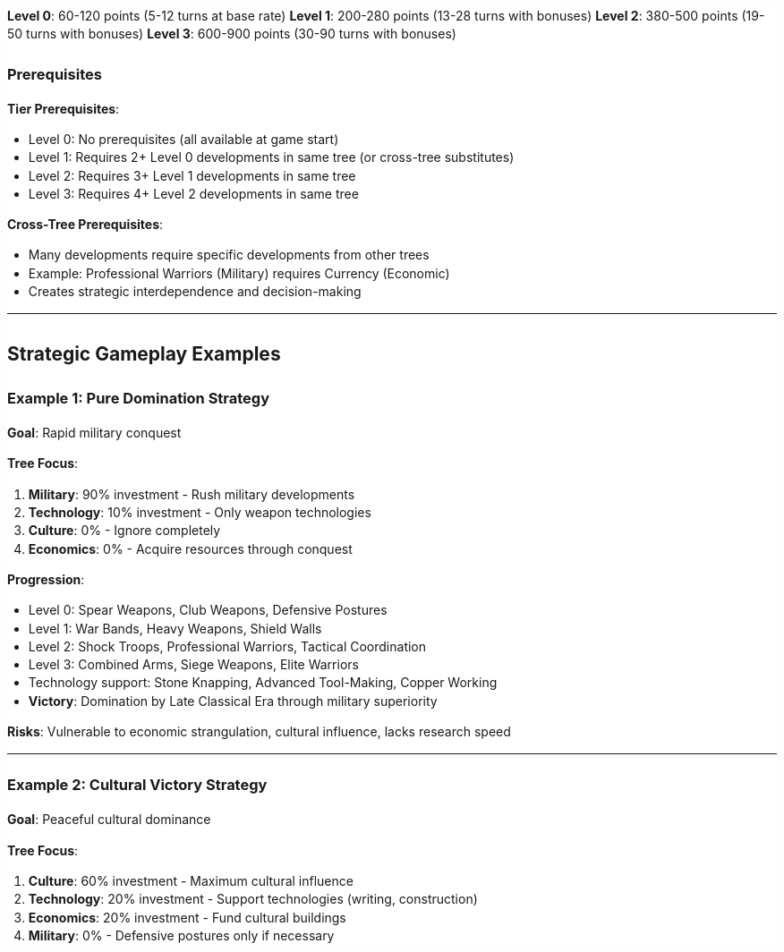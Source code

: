 **Level 0**: 60-120 points (5-12 turns at base rate)
**Level 1**: 200-280 points (13-28 turns with bonuses)
**Level 2**: 380-500 points (19-50 turns with bonuses)
**Level 3**: 600-900 points (30-90 turns with bonuses)

### Prerequisites

**Tier Prerequisites**:
- Level 0: No prerequisites (all available at game start)
- Level 1: Requires 2+ Level 0 developments in same tree (or cross-tree substitutes)
- Level 2: Requires 3+ Level 1 developments in same tree
- Level 3: Requires 4+ Level 2 developments in same tree

**Cross-Tree Prerequisites**:
- Many developments require specific developments from other trees
- Example: Professional Warriors (Military) requires Currency (Economic)
- Creates strategic interdependence and decision-making

---

## Strategic Gameplay Examples

### Example 1: Pure Domination Strategy

**Goal**: Rapid military conquest

**Tree Focus**:
1. **Military**: 90% investment - Rush military developments
2. **Technology**: 10% investment - Only weapon technologies
3. **Culture**: 0% - Ignore completely
4. **Economics**: 0% - Acquire resources through conquest

**Progression**:
- Level 0: Spear Weapons, Club Weapons, Defensive Postures
- Level 1: War Bands, Heavy Weapons, Shield Walls
- Level 2: Shock Troops, Professional Warriors, Tactical Coordination
- Level 3: Combined Arms, Siege Weapons, Elite Warriors
- Technology support: Stone Knapping, Advanced Tool-Making, Copper Working
- **Victory**: Domination by Late Classical Era through military superiority

**Risks**: Vulnerable to economic strangulation, cultural influence, lacks research speed

---

### Example 2: Cultural Victory Strategy

**Goal**: Peaceful cultural dominance

**Tree Focus**:
1. **Culture**: 60% investment - Maximum cultural influence
2. **Technology**: 20% investment - Support technologies (writing, construction)
3. **Economics**: 20% investment - Fund cultural buildings
4. **Military**: 0% - Defensive postures only if necessary
